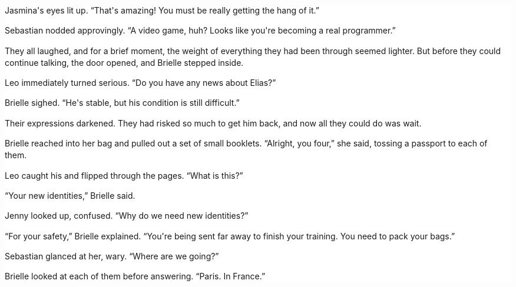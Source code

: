 Jasmina's eyes lit up. “That's amazing! You must be really getting the hang of it.”  

Sebastian nodded approvingly. “A video game, huh? Looks like you're becoming a real programmer.”  

They all laughed, and for a brief moment, the weight of everything they had been through seemed lighter. But before they could continue talking, the door opened, and Brielle stepped inside.  

Leo immediately turned serious. “Do you have any news about Elias?”  

Brielle sighed. “He's stable, but his condition is still difficult.”  

Their expressions darkened. They had risked so much to get him back, and now all they could do was wait.  

Brielle reached into her bag and pulled out a set of small booklets. “Alright, you four,” she said, tossing a passport to each of them.  

Leo caught his and flipped through the pages. “What is this?”  

“Your new identities,” Brielle said.  

Jenny looked up, confused. “Why do we need new identities?”  

“For your safety,” Brielle explained. “You're being sent far away to finish your training. You need to pack your bags.”  

Sebastian glanced at her, wary. “Where are we going?”  

Brielle looked at each of them before answering. “Paris. In France.”






